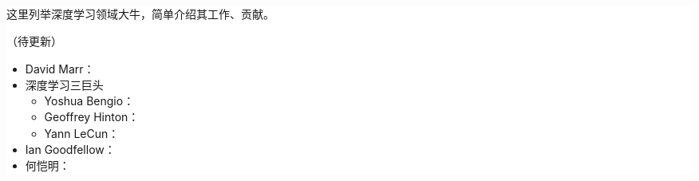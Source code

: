 这里列举深度学习领域大牛，简单介绍其工作、贡献。

（待更新）

- David Marr：
- 深度学习三巨头
  - Yoshua Bengio：
  - Geoffrey Hinton：
  - Yann LeCun：
- Ian Goodfellow：
- 何恺明：





